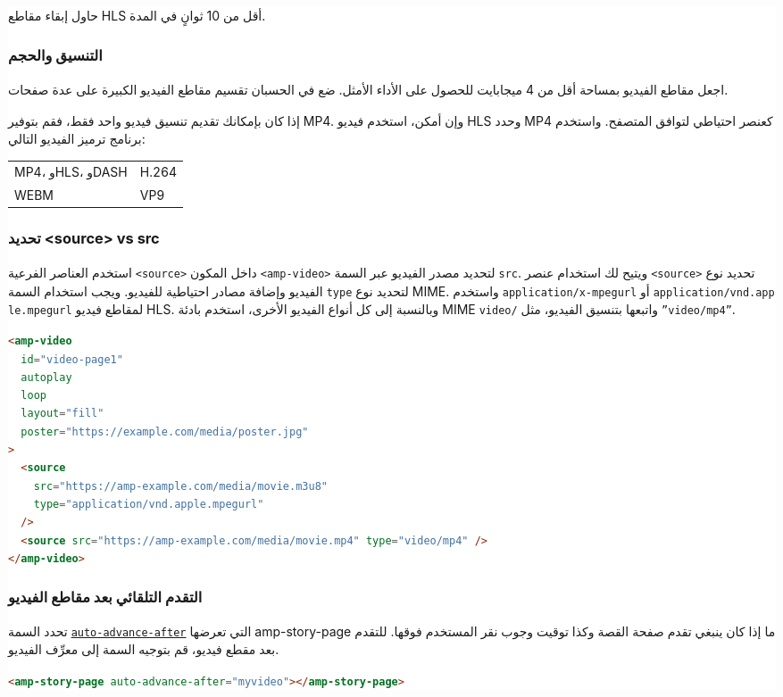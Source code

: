 حاول إبقاء مقاطع HLS أقل من 10 ثوانٍ في المدة.

### التنسيق والحجم

اجعل مقاطع الفيديو بمساحة أقل من 4 ميجابايت للحصول على الأداء الأمثل. ضع في الحسبان تقسيم مقاطع الفيديو الكبيرة على عدة صفحات.

إذا كان بإمكانك تقديم تنسيق فيديو واحد فقط، فقم بتوفير MP4. وإن أمكن، استخدم فيديو HLS وحدد MP4 كعنصر احتياطي لتوافق المتصفح. واستخدم برنامج ترميز الفيديو التالي:

<table>
  <tr>
   <td>MP4، وHLS، وDASH</td>
   <td>H.264</td>
  </tr>
  <tr>
   <td>WEBM</td>
   <td>VP9</td>
  </tr>
</table>

### تحديد &lt;source&gt; vs src

استخدم العناصر الفرعية `<source>` داخل المكون `<amp-video>` لتحديد مصدر الفيديو عبر السمة `src`. ويتيح لك استخدام عنصر `<source>` تحديد نوع الفيديو وإضافة مصادر احتياطية للفيديو. ويجب استخدام السمة `type` لتحديد نوع MIME. واستخدم `application/x-mpegurl` أو `application/vnd.apple.mpegurl` لمقاطع فيديو HLS. وبالنسبة إلى كل أنواع الفيديو الأخرى، استخدم بادئة MIME `video/` واتبعها بتنسيق الفيديو، مثل `”video/mp4”`.

```html
<amp-video
  id="video-page1"
  autoplay
  loop
  layout="fill"
  poster="https://example.com/media/poster.jpg"
>
  <source
    src="https://amp-example.com/media/movie.m3u8"
    type="application/vnd.apple.mpegurl"
  />
  <source src="https://amp-example.com/media/movie.mp4" type="video/mp4" />
</amp-video>
```

### التقدم التلقائي بعد مقاطع الفيديو

تحدد السمة [`auto-advance-after`](https://amp.dev/documentation/components/amp-story-page/?format=stories#auto-advance-after-%5Boptional%5D) التي تعرضها amp-story-page ما إذا كان ينبغي تقدم صفحة القصة وكذا توقيت وجوب نقر المستخدم فوقها. للتقدم بعد مقطع فيديو، قم بتوجيه السمة إلى معرِّف الفيديو.

```html
<amp-story-page auto-advance-after="myvideo"></amp-story-page>
```
